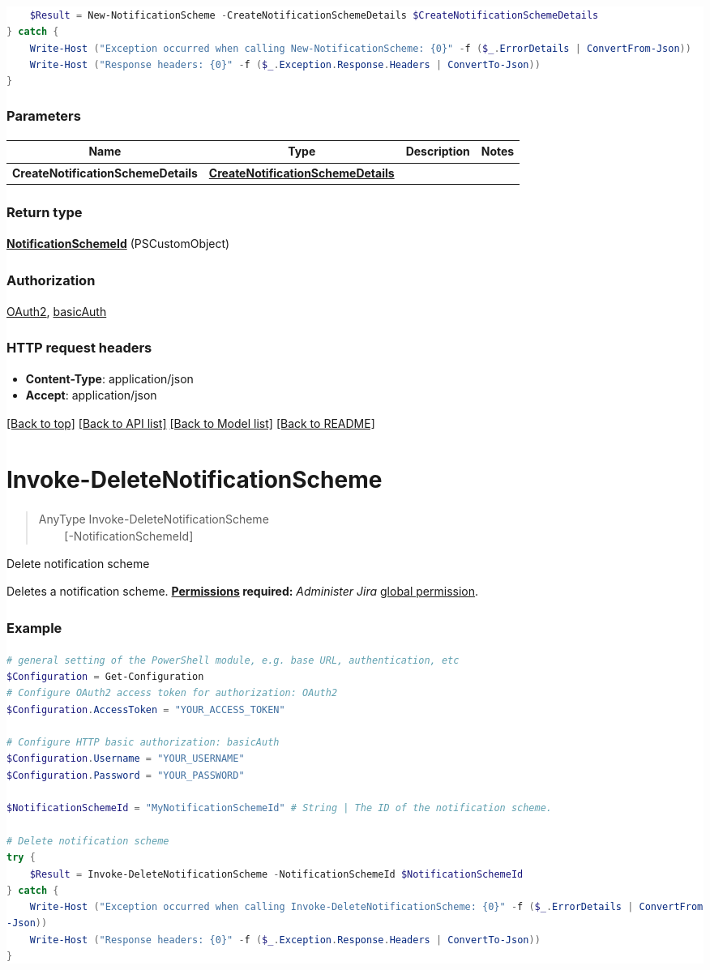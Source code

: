 ```powershell
    $Result = New-NotificationScheme -CreateNotificationSchemeDetails $CreateNotificationSchemeDetails
} catch {
    Write-Host ("Exception occurred when calling New-NotificationScheme: {0}" -f ($_.ErrorDetails | ConvertFrom-Json))
    Write-Host ("Response headers: {0}" -f ($_.Exception.Response.Headers | ConvertTo-Json))
}
```

### Parameters

Name | Type | Description  | Notes
------------- | ------------- | ------------- | -------------
 **CreateNotificationSchemeDetails** | [**CreateNotificationSchemeDetails**](CreateNotificationSchemeDetails.md)|  | 

### Return type

[**NotificationSchemeId**](NotificationSchemeId.md) (PSCustomObject)

### Authorization

[OAuth2](../README.md#OAuth2), [basicAuth](../README.md#basicAuth)

### HTTP request headers

 - **Content-Type**: application/json
 - **Accept**: application/json

[[Back to top]](#) [[Back to API list]](../README.md#documentation-for-api-endpoints) [[Back to Model list]](../README.md#documentation-for-models) [[Back to README]](../README.md)

<a id="Invoke-DeleteNotificationScheme"></a>
# **Invoke-DeleteNotificationScheme**
> AnyType Invoke-DeleteNotificationScheme<br>
> &nbsp;&nbsp;&nbsp;&nbsp;&nbsp;&nbsp;&nbsp;&nbsp;[-NotificationSchemeId] <String><br>

Delete notification scheme

Deletes a notification scheme.  **[Permissions](#permissions) required:** *Administer Jira* [global permission](https://confluence.atlassian.com/x/x4dKLg).

### Example
```powershell
# general setting of the PowerShell module, e.g. base URL, authentication, etc
$Configuration = Get-Configuration
# Configure OAuth2 access token for authorization: OAuth2
$Configuration.AccessToken = "YOUR_ACCESS_TOKEN"

# Configure HTTP basic authorization: basicAuth
$Configuration.Username = "YOUR_USERNAME"
$Configuration.Password = "YOUR_PASSWORD"

$NotificationSchemeId = "MyNotificationSchemeId" # String | The ID of the notification scheme.

# Delete notification scheme
try {
    $Result = Invoke-DeleteNotificationScheme -NotificationSchemeId $NotificationSchemeId
} catch {
    Write-Host ("Exception occurred when calling Invoke-DeleteNotificationScheme: {0}" -f ($_.ErrorDetails | ConvertFrom-Json))
    Write-Host ("Response headers: {0}" -f ($_.Exception.Response.Headers | ConvertTo-Json))
}
```
